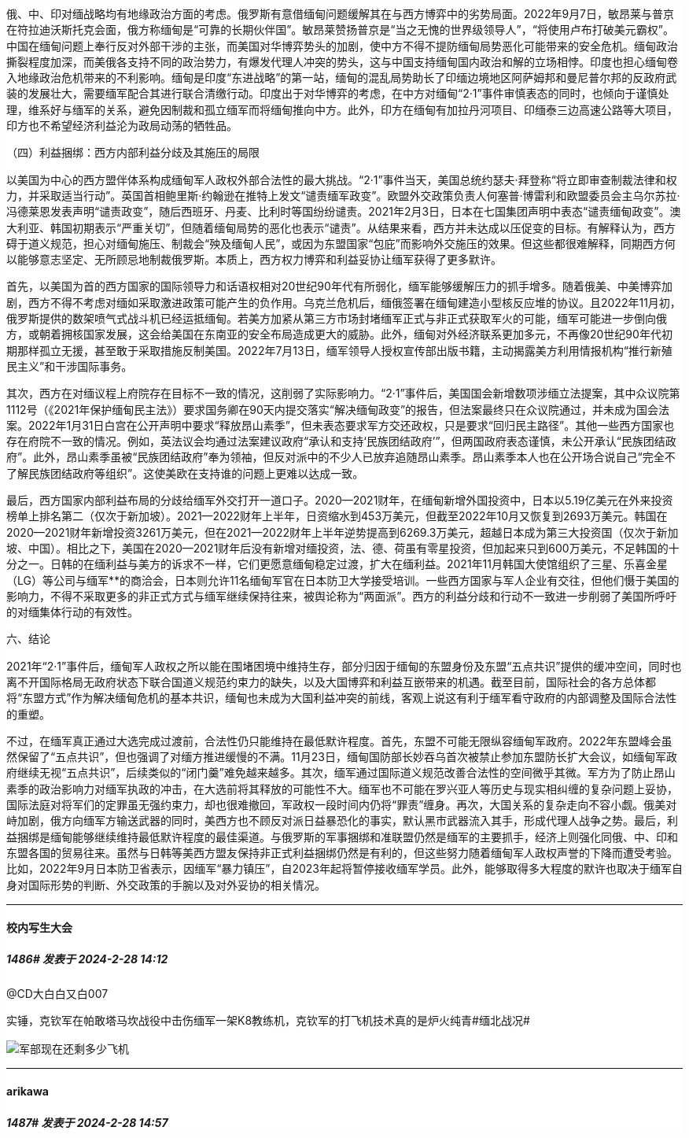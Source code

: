 俄、中、印对缅战略均有地缘政治方面的考虑。俄罗斯有意借缅甸问题缓解其在与西方博弈中的劣势局面。2022年9月7日，敏昂莱与普京在符拉迪沃斯托克会面，俄方称缅甸是“可靠的长期伙伴国”。敏昂莱赞扬普京是“当之无愧的世界级领导人”，“将使用卢布打破美元霸权”。中国在缅甸问题上奉行反对外部干涉的主张，而美国对华博弈势头的加剧，使中方不得不提防缅甸局势恶化可能带来的安全危机。缅甸政治撕裂程度加深，而美俄各支持不同的政治势力，有爆发代理人冲突的势头，这与中国支持缅甸国内政治和解的立场相悖。印度也担心缅甸卷入地缘政治危机带来的不利影响。缅甸是印度“东进战略”的第一站，缅甸的混乱局势助长了印缅边境地区阿萨姆邦和曼尼普尔邦的反政府武装的发展壮大，需要缅军配合其进行联合清缴行动。印度出于对华博弈的考虑，在中方对缅甸“2·1”事件审慎表态的同时，也倾向于谨慎处理，维系好与缅军的关系，避免因制裁和孤立缅军而将缅甸推向中方。此外，印方在缅甸有加拉丹河项目、印缅泰三边高速公路等大项目，印方也不希望经济利益沦为政局动荡的牺牲品。

（四）利益捆绑：西方内部利益分歧及其施压的局限

以美国为中心的西方盟伴体系构成缅甸军人政权外部合法性的最大挑战。“2·1”事件当天，美国总统约瑟夫·拜登称“将立即审查制裁法律和权力，并采取适当行动”。英国首相鲍里斯·约翰逊在推特上发文“谴责缅军政变”。欧盟外交政策负责人何塞普·博雷利和欧盟委员会主乌尔苏拉·冯德莱恩发表声明“谴责政变”，随后西班牙、丹麦、比利时等国纷纷谴责。2021年2月3日，日本在七国集团声明中表态“谴责缅甸政变”。澳大利亚、韩国初期表示“严重关切”，但随着缅甸局势的恶化也表示“谴责”。从结果来看，西方并未达成以压促变的目标。有解释认为，西方碍于道义规范，担心对缅甸施压、制裁会“殃及缅甸人民”，或因为东盟国家“包庇”而影响外交施压的效果。但这些都很难解释，同期西方何以能够意志坚定、无所顾忌地制裁俄罗斯。本质上，西方权力博弈和利益妥协让缅军获得了更多默许。

首先，以美国为首的西方国家的国际领导力和话语权相对20世纪90年代有所弱化，缅军能够缓解压力的抓手增多。随着俄美、中美博弈加剧，西方不得不考虑对缅如采取激进政策可能产生的负作用。乌克兰危机后，缅俄签署在缅甸建造小型核反应堆的协议。且2022年11月初，俄罗斯提供的数架喷气式战斗机已经运抵缅甸。若美方加紧从第三方市场封堵缅军正式与非正式获取军火的可能，缅军可能进一步倒向俄方，或朝着拥核国家发展，这会给美国在东南亚的安全布局造成更大的威胁。此外，缅甸对外经济联系更加多元，不再像20世纪90年代初期那样孤立无援，甚至敢于采取措施反制美国。2022年7月13日，缅军领导人授权宣传部出版书籍，主动揭露美方利用情报机构“推行新殖民主义”和干涉国际事务。

其次，西方在对缅议程上府院存在目标不一致的情况，这削弱了实际影响力。“2·1”事件后，美国国会新增数项涉缅立法提案，其中众议院第1112号（《2021年保护缅甸民主法》）要求国务卿在90天内提交落实“解决缅甸政变”的报告，但法案最终只在众议院通过，并未成为国会法案。2022年1月31日白宫在公开声明中要求“释放昂山素季”，但未表态要求军方交还政权，只是要求“回归民主路径”。其他一些西方国家也存在府院不一致的情况。例如，英法议会均通过法案建议政府“承认和支持‘民族团结政府’”，但两国政府表态谨慎，未公开承认“民族团结政府”。此外，昂山素季虽被“民族团结政府”奉为领袖，但反对派中的不少人已放弃追随昂山素季。昂山素季本人也在公开场合说自己“完全不了解民族团结政府等组织”。这使美欧在支持谁的问题上更难以达成一致。

最后，西方国家内部利益布局的分歧给缅军外交打开一道口子。2020—2021财年，在缅甸新增外国投资中，日本以5.19亿美元在外来投资榜单上排名第二（仅次于新加坡）。2021—2022财年上半年，日资缩水到453万美元，但截至2022年10月又恢复到2693万美元。韩国在2020—2021财年新增投资3261万美元，但在2021—2022财年上半年逆势提高到6269.3万美元，超越日本成为第三大投资国（仅次于新加坡、中国）。相比之下，美国在2020—2021财年后没有新增对缅投资，法、德、荷虽有零星投资，但加起来只到600万美元，不足韩国的十分之一。日韩的在缅利益与美方的诉求不一样，它们更愿意缅甸稳定过渡，扩大在缅利益。2021年11月韩国大使馆组织了三星、乐喜金星（LG）等公司与缅军**的商洽会，日本则允许11名缅甸军官在日本防卫大学接受培训。一些西方国家与军人企业有交往，但他们慑于美国的影响力，不得不采取更多的非正式方式与缅军继续保持往来，被舆论称为“两面派”。西方的利益分歧和行动不一致进一步削弱了美国所呼吁的对缅集体行动的有效性。

六、结论

2021年“2·1”事件后，缅甸军人政权之所以能在围堵困境中维持生存，部分归因于缅甸的东盟身份及东盟“五点共识”提供的缓冲空间，同时也离不开国际格局无政府状态下联合国道义规范约束力的缺失，以及大国博弈和利益互嵌带来的机遇。截至目前，国际社会的各方总体都将“东盟方式”作为解决缅甸危机的基本共识，缅甸也未成为大国利益冲突的前线，客观上说这有利于缅军看守政府的内部调整及国际合法性的重塑。

不过，在缅军真正通过大选完成过渡前，合法性仍只能维持在最低默许程度。首先，东盟不可能无限纵容缅甸军政府。2022年东盟峰会虽然保留了“五点共识”，但也强调了对缅方推进缓慢的不满。11月23日，缅甸国防部长妙吞乌首次被禁止参加东盟防长扩大会议，如缅甸军政府继续无视“五点共识”，后续类似的“闭门羹”难免越来越多。其次，缅军通过国际道义规范改善合法性的空间微乎其微。军方为了防止昂山素季的政治影响力对缅军执政的冲击，在大选前将其释放的可能性不大。缅军也不可能在罗兴亚人等历史与现实相纠缠的复杂问题上妥协，国际法庭对将军们的定罪虽无强约束力，却也很难撤回，军政权一段时间内仍将“罪责”缠身。再次，大国关系的复杂走向不容小觑。俄美对峙加剧，俄方向缅军方输送武器的同时，美西方也不顾反对派日益暴恐化的事实，默认黑市武器流入其手，形成代理人战争之势。最后，利益捆绑是缅甸能够继续维持最低默许程度的最佳渠道。与俄罗斯的军事捆绑和准联盟仍然是缅军的主要抓手，经济上则强化同俄、中、印和东盟各国的贸易往来。虽然与日韩等美西方盟友保持非正式利益捆绑仍然是有利的，但这些努力随着缅甸军人政权声誉的下降而遭受考验。比如，2022年9月日本防卫省表示，因缅军“暴力镇压”，自2023年起将暂停接收缅军学员。此外，能够取得多大程度的默许也取决于缅军自身对国际形势的判断、外交政策的手腕以及对外妥协的相关情况。


*****

####  校内写生大会  
##### 1486#       发表于 2024-2-28 14:12

@CD大白白又白007

实锤，克钦军在帕敢塔马坎战役中击伤缅军一架K8教练机，克钦军的打飞机技术真的是炉火纯青#缅北战况# ​​​

<img src="https://static.saraba1st.com/image/smiley/face2017/037.png" referrerpolicy="no-referrer">军部现在还剩多少飞机


*****

####  arikawa  
##### 1487#       发表于 2024-2-28 14:57
